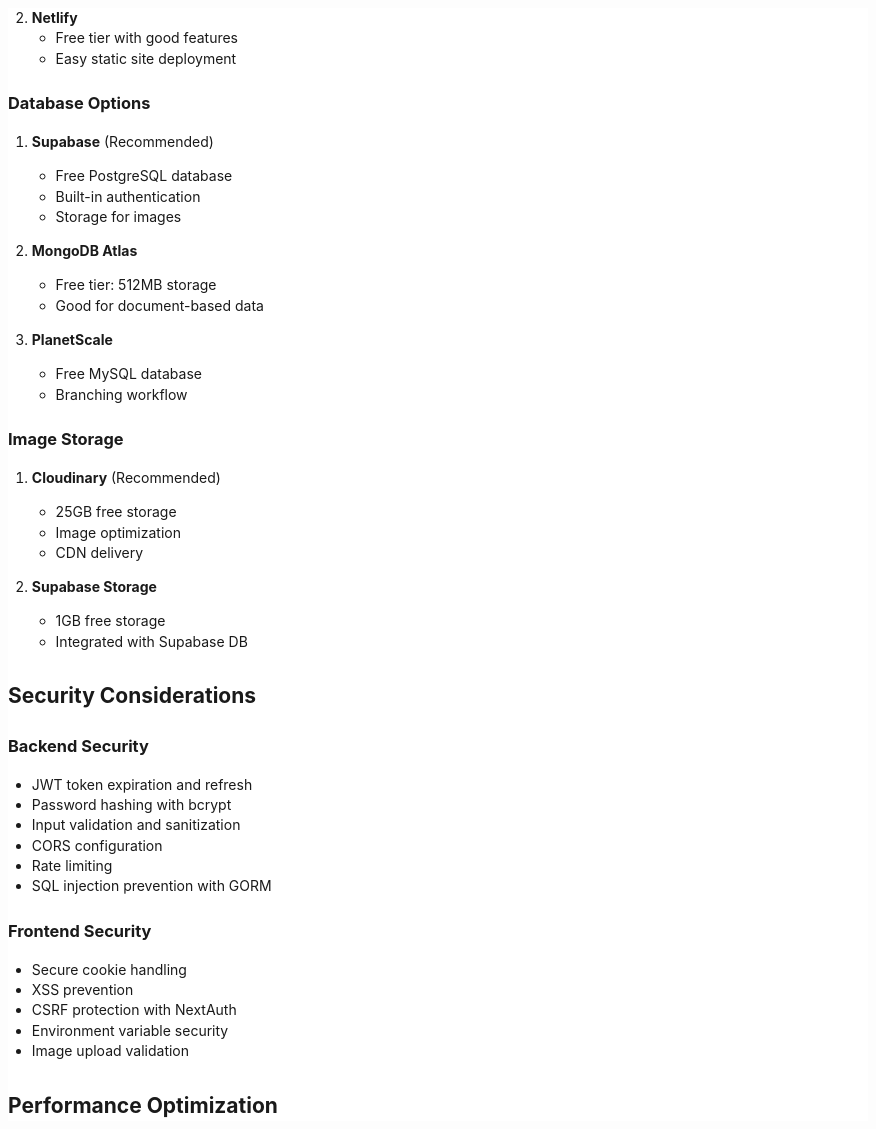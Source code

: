 2. **Netlify**
   - Free tier with good features
   - Easy static site deployment

### Database Options

1. **Supabase** (Recommended)

   - Free PostgreSQL database
   - Built-in authentication
   - Storage for images

2. **MongoDB Atlas**

   - Free tier: 512MB storage
   - Good for document-based data

3. **PlanetScale**
   - Free MySQL database
   - Branching workflow

### Image Storage

1. **Cloudinary** (Recommended)

   - 25GB free storage
   - Image optimization
   - CDN delivery

2. **Supabase Storage**
   - 1GB free storage
   - Integrated with Supabase DB

## Security Considerations

### Backend Security

- JWT token expiration and refresh
- Password hashing with bcrypt
- Input validation and sanitization
- CORS configuration
- Rate limiting
- SQL injection prevention with GORM

### Frontend Security

- Secure cookie handling
- XSS prevention
- CSRF protection with NextAuth
- Environment variable security
- Image upload validation

## Performance Optimization
